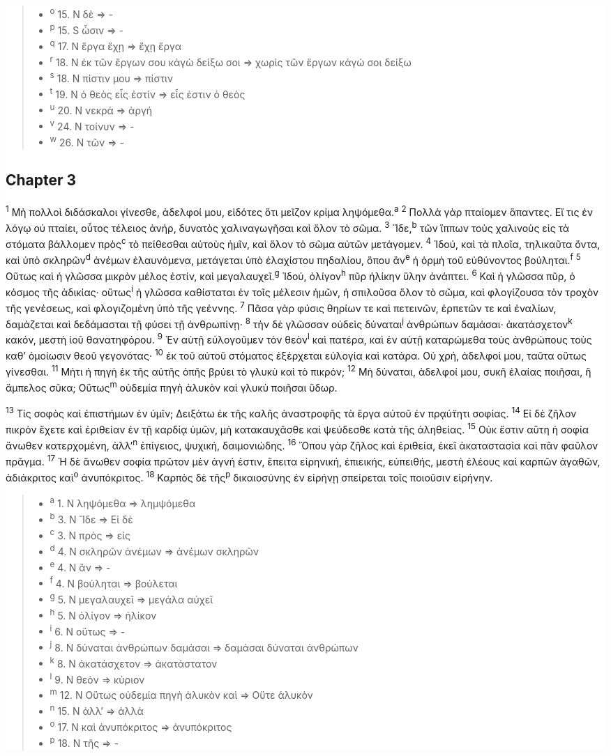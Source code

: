> - <sup>o</sup> 15. N δὲ ⇒ -
> - <sup>p</sup> 15. S ὦσιν ⇒ -
> - <sup>q</sup> 17. N ἔργα ἔχῃ ⇒ ἔχῃ ἔργα
> - <sup>r</sup> 18. N ἐκ τῶν ἔργων σου κἀγὼ δείξω σοι ⇒ χωρὶς τῶν ἔργων κἀγώ σοι δείξω
> - <sup>s</sup> 18. N πίστιν μου ⇒ πίστιν
> - <sup>t</sup> 19. N ὁ θεὸς εἷς ἐστίν ⇒ εἷς ἐστιν ὁ θεός
> - <sup>u</sup> 20. N νεκρά ⇒ ἀργή
> - <sup>v</sup> 24. N τοίνυν ⇒ -
> - <sup>w</sup> 26. N τῶν ⇒ -

## Chapter 3

<sup>1</sup> Μὴ πολλοὶ διδάσκαλοι γίνεσθε, ἀδελφοί μου, εἰδότες ὅτι μεῖζον κρίμα ληψόμεθα.<sup>a</sup> 
<sup>2</sup> Πολλὰ γὰρ πταίομεν ἅπαντες. Εἴ τις ἐν λόγῳ οὐ πταίει, οὗτος τέλειος ἀνήρ, δυνατὸς χαλιναγωγῆσαι καὶ ὅλον τὸ σῶμα.
<sup>3</sup> Ἴδε,<sup>b</sup> τῶν ἵππων τοὺς χαλινοὺς εἰς τὰ στόματα βάλλομεν πρὸς<sup>c</sup> τὸ πείθεσθαι αὐτοὺς ἡμῖν, καὶ ὅλον τὸ σῶμα αὐτῶν μετάγομεν.
<sup>4</sup> Ἰδού, καὶ τὰ πλοῖα, τηλικαῦτα ὄντα, καὶ ὑπὸ σκληρῶν<sup>d</sup> ἀνέμων ἐλαυνόμενα, μετάγεται ὑπὸ ἐλαχίστου πηδαλίου, ὅπου ἂν<sup>e</sup> ἡ ὁρμὴ τοῦ εὐθύνοντος βούληται.<sup>f</sup> 
<sup>5</sup> Οὕτως καὶ ἡ γλῶσσα μικρὸν μέλος ἐστίν, καὶ μεγαλαυχεῖ.<sup>g</sup> Ἰδού, ὀλίγον<sup>h</sup> πῦρ ἡλίκην ὕλην ἀνάπτει.
<sup>6</sup> Καὶ ἡ γλῶσσα πῦρ, ὁ κόσμος τῆς ἀδικίας· οὕτως<sup>i</sup> ἡ γλῶσσα καθίσταται ἐν τοῖς μέλεσιν ἡμῶν, ἡ σπιλοῦσα ὅλον τὸ σῶμα, καὶ φλογίζουσα τὸν τροχὸν τῆς γενέσεως, καὶ φλογιζομένη ὑπὸ τῆς γεέννης.
<sup>7</sup> Πᾶσα γὰρ φύσις θηρίων τε καὶ πετεινῶν, ἑρπετῶν τε καὶ ἐναλίων, δαμάζεται καὶ δεδάμασται τῇ φύσει τῇ ἀνθρωπίνῃ·
<sup>8</sup> τὴν δὲ γλῶσσαν οὐδεὶς δύναται<sup>j</sup> ἀνθρώπων δαμάσαι· ἀκατάσχετον<sup>k</sup> κακόν, μεστὴ ἰοῦ θανατηφόρου.
<sup>9</sup> Ἐν αὐτῇ εὐλογοῦμεν τὸν θεὸν<sup>l</sup> καὶ πατέρα, καὶ ἐν αὐτῇ καταρώμεθα τοὺς ἀνθρώπους τοὺς καθ’ ὁμοίωσιν θεοῦ γεγονότας·
<sup>10</sup> ἐκ τοῦ αὐτοῦ στόματος ἐξέρχεται εὐλογία καὶ κατάρα. Οὐ χρή, ἀδελφοί μου, ταῦτα οὕτως γίνεσθαι.
<sup>11</sup> Μήτι ἡ πηγὴ ἐκ τῆς αὐτῆς ὀπῆς βρύει τὸ γλυκὺ καὶ τὸ πικρόν;
<sup>12</sup> Μὴ δύναται, ἀδελφοί μου, συκῆ ἐλαίας ποιῆσαι, ἢ ἄμπελος σῦκα; Οὕτως<sup>m</sup> οὐδεμία πηγὴ ἁλυκὸν καὶ γλυκὺ ποιῆσαι ὕδωρ.

<sup>13</sup> Τίς σοφὸς καὶ ἐπιστήμων ἐν ὑμῖν; Δειξάτω ἐκ τῆς καλῆς ἀναστροφῆς τὰ ἔργα αὐτοῦ ἐν πρᾳύ̈τητι σοφίας.
<sup>14</sup> Εἰ δὲ ζῆλον πικρὸν ἔχετε καὶ ἐριθείαν ἐν τῇ καρδίᾳ ὑμῶν, μὴ κατακαυχᾶσθε καὶ ψεύδεσθε κατὰ τῆς ἀληθείας.
<sup>15</sup> Οὐκ ἔστιν αὕτη ἡ σοφία ἄνωθεν κατερχομένη, ἀλλ’<sup>n</sup> ἐπίγειος, ψυχική, δαιμονιώδης.
<sup>16</sup> Ὅπου γὰρ ζῆλος καὶ ἐριθεία, ἐκεῖ ἀκαταστασία καὶ πᾶν φαῦλον πρᾶγμα.
<sup>17</sup> Ἡ δὲ ἄνωθεν σοφία πρῶτον μὲν ἁγνή ἐστιν, ἔπειτα εἰρηνική, ἐπιεικής, εὐπειθής, μεστὴ ἐλέους καὶ καρπῶν ἀγαθῶν, ἀδιάκριτος καὶ<sup>o</sup> ἀνυπόκριτος.
<sup>18</sup> Καρπὸς δὲ τῆς<sup>p</sup> δικαιοσύνης ἐν εἰρήνῃ σπείρεται τοῖς ποιοῦσιν εἰρήνην.

> - <sup>a</sup> 1. N ληψόμεθα ⇒ λημψόμεθα
> - <sup>b</sup> 3. N Ἴδε ⇒ Εἰ δὲ
> - <sup>c</sup> 3. N πρὸς ⇒ εἰς
> - <sup>d</sup> 4. N σκληρῶν ἀνέμων ⇒ ἀνέμων σκληρῶν
> - <sup>e</sup> 4. N ἂν ⇒ -
> - <sup>f</sup> 4. N βούληται ⇒ βούλεται
> - <sup>g</sup> 5. N μεγαλαυχεῖ ⇒ μεγάλα αὐχεῖ
> - <sup>h</sup> 5. N ὀλίγον ⇒ ἡλίκον
> - <sup>i</sup> 6. N οὕτως ⇒ -
> - <sup>j</sup> 8. N δύναται ἀνθρώπων δαμάσαι ⇒ δαμάσαι δύναται ἀνθρώπων
> - <sup>k</sup> 8. N ἀκατάσχετον ⇒ ἀκατάστατον
> - <sup>l</sup> 9. N θεὸν ⇒ κύριον
> - <sup>m</sup> 12. N Οὕτως οὐδεμία πηγὴ ἁλυκὸν καὶ ⇒ Οὔτε ἁλυκὸν
> - <sup>n</sup> 15. N ἀλλ’ ⇒ ἀλλὰ
> - <sup>o</sup> 17. N καὶ ἀνυπόκριτος ⇒ ἀνυπόκριτος
> - <sup>p</sup> 18. N τῆς ⇒ -
